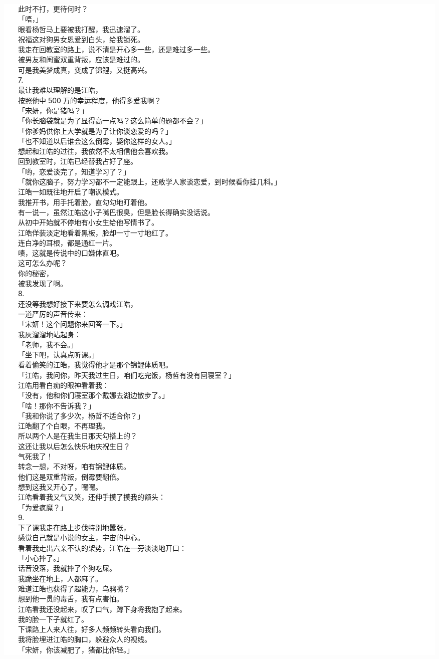 &emsp;&emsp;此时不打，更待何时？  
&emsp;&emsp;「唔，」  
&emsp;&emsp;眼看杨哲马上要被我打醒，我迅速溜了。  
&emsp;&emsp;祝福这对狗男女恩爱到白头，给我锁死。  
&emsp;&emsp;我走在回教室的路上，说不清是开心多一些，还是难过多一些。  
&emsp;&emsp;被男友和闺蜜双重背叛，应该是难过的。  
&emsp;&emsp;可是我美梦成真，变成了锦鲤，又挺高兴。  
&emsp;&emsp;7.  
&emsp;&emsp;最让我难以理解的是江皓，  
&emsp;&emsp;按照他中 500 万的幸运程度，他得多爱我啊？  
&emsp;&emsp;「宋妍，你是猪吗？」  
&emsp;&emsp;「你长脑袋就是为了显得高一点吗？这么简单的题都不会？」  
&emsp;&emsp;「你爹妈供你上大学就是为了让你谈恋爱的吗？」  
&emsp;&emsp;「也不知道以后谁会这么倒霉，娶你这样的女人。」  
&emsp;&emsp;想起和江皓的过往，我依然不太相信他会喜欢我。  
&emsp;&emsp;回到教室时，江皓已经替我占好了座。  
&emsp;&emsp;「哟，恋爱谈完了，知道学习了？」  
&emsp;&emsp;「就你这脑子，努力学习都不一定能跟上，还敢学人家谈恋爱，到时候看你挂几科。」  
&emsp;&emsp;江皓一如既往地开启了嘲讽模式。  
&emsp;&emsp;我推开书，用手托着脸，直勾勾地盯着他。  
&emsp;&emsp;有一说一，虽然江皓这小子嘴巴很臭，但是脸长得确实没话说。  
&emsp;&emsp;从初中开始就不停地有小女生给他写情书了。  
&emsp;&emsp;江皓佯装淡定地看着黑板，脸却一寸一寸地红了。  
&emsp;&emsp;连白净的耳根，都是通红一片。  
&emsp;&emsp;啧，这就是传说中的口嫌体直吧。  
&emsp;&emsp;这可怎么办呢？  
&emsp;&emsp;你的秘密，  
&emsp;&emsp;被我发现了啊。   
&emsp;&emsp;8.  
&emsp;&emsp;还没等我想好接下来要怎么调戏江皓，  
&emsp;&emsp;一道严厉的声音传来：  
&emsp;&emsp;「宋妍！这个问题你来回答一下。」  
&emsp;&emsp;我灰溜溜地站起身：  
&emsp;&emsp;「老师，我不会。」  
&emsp;&emsp;「坐下吧，认真点听课。」  
&emsp;&emsp;看着偷笑的江皓，我觉得他才是那个锦鲤体质吧。  
&emsp;&emsp;「江皓，我问你，昨天我过生日，咱们吃完饭，杨哲有没有回寝室？」  
&emsp;&emsp;江皓用看白痴的眼神看着我：  
&emsp;&emsp;「没有，他和你们寝室那个戴娜去湖边散步了。」  
&emsp;&emsp;「啥！那你不告诉我？」  
&emsp;&emsp;「我和你说了多少次，杨哲不适合你？」  
&emsp;&emsp;江皓翻了个白眼，不再理我。  
&emsp;&emsp;所以两个人是在我生日那天勾搭上的？  
&emsp;&emsp;这还让我以后怎么快乐地庆祝生日？  
&emsp;&emsp;气死我了！  
&emsp;&emsp;转念一想，不对呀，咱有锦鲤体质。  
&emsp;&emsp;他们这是双重背叛，倒霉要翻倍。  
&emsp;&emsp;想到这我又开心了，嘿嘿。  
&emsp;&emsp;江皓看着我又气又笑，还伸手摸了摸我的额头：  
&emsp;&emsp;「为爱疯魔？」  
&emsp;&emsp;9.  
&emsp;&emsp;下了课我走在路上步伐特别地嚣张，  
&emsp;&emsp;感觉自己就是小说的女主，宇宙的中心。  
&emsp;&emsp;看着我走出六亲不认的架势，江皓在一旁淡淡地开口：  
&emsp;&emsp;「小心摔了。」  
&emsp;&emsp;话音没落，我就摔了个狗吃屎。  
&emsp;&emsp;我跪坐在地上，人都麻了。  
&emsp;&emsp;难道江皓也获得了超能力，乌鸦嘴？  
&emsp;&emsp;想到他一贯的毒舌，我有点害怕。  
&emsp;&emsp;江皓看我还没起来，叹了口气，蹲下身将我抱了起来。  
&emsp;&emsp;我的脸一下子就红了。  
&emsp;&emsp;下课路上人来人往，好多人频频转头看向我们。  
&emsp;&emsp;我将脸埋进江皓的胸口，躲避众人的视线。  
&emsp;&emsp;「宋妍，你该减肥了，猪都比你轻。」  